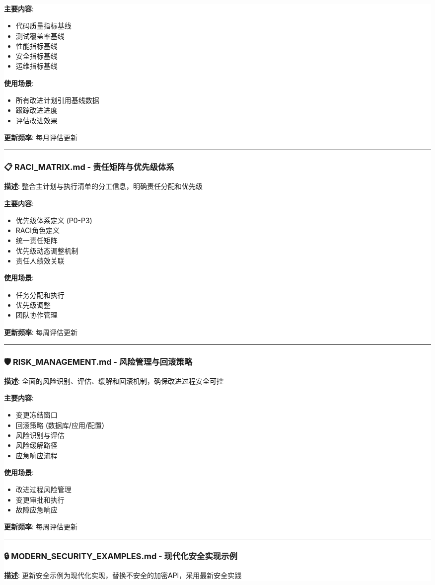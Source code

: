 **主要内容**:
- 代码质量指标基线
- 测试覆盖率基线
- 性能指标基线
- 安全指标基线
- 运维指标基线

**使用场景**:
- 所有改进计划引用基线数据
- 跟踪改进进度
- 评估改进效果

**更新频率**: 每月评估更新

---

### 📋 RACI_MATRIX.md - 责任矩阵与优先级体系
**描述**: 整合主计划与执行清单的分工信息，明确责任分配和优先级

**主要内容**:
- 优先级体系定义 (P0-P3)
- RACI角色定义
- 统一责任矩阵
- 优先级动态调整机制
- 责任人绩效关联

**使用场景**:
- 任务分配和执行
- 优先级调整
- 团队协作管理

**更新频率**: 每周评估更新

---

### 🛡️ RISK_MANAGEMENT.md - 风险管理与回滚策略
**描述**: 全面的风险识别、评估、缓解和回滚机制，确保改进过程安全可控

**主要内容**:
- 变更冻结窗口
- 回滚策略 (数据库/应用/配置)
- 风险识别与评估
- 风险缓解路径
- 应急响应流程

**使用场景**:
- 改进过程风险管理
- 变更审批和执行
- 故障应急响应

**更新频率**: 每周评估更新

---

### 🔒 MODERN_SECURITY_EXAMPLES.md - 现代化安全实现示例
**描述**: 更新安全示例为现代化实现，替换不安全的加密API，采用最新安全实践
